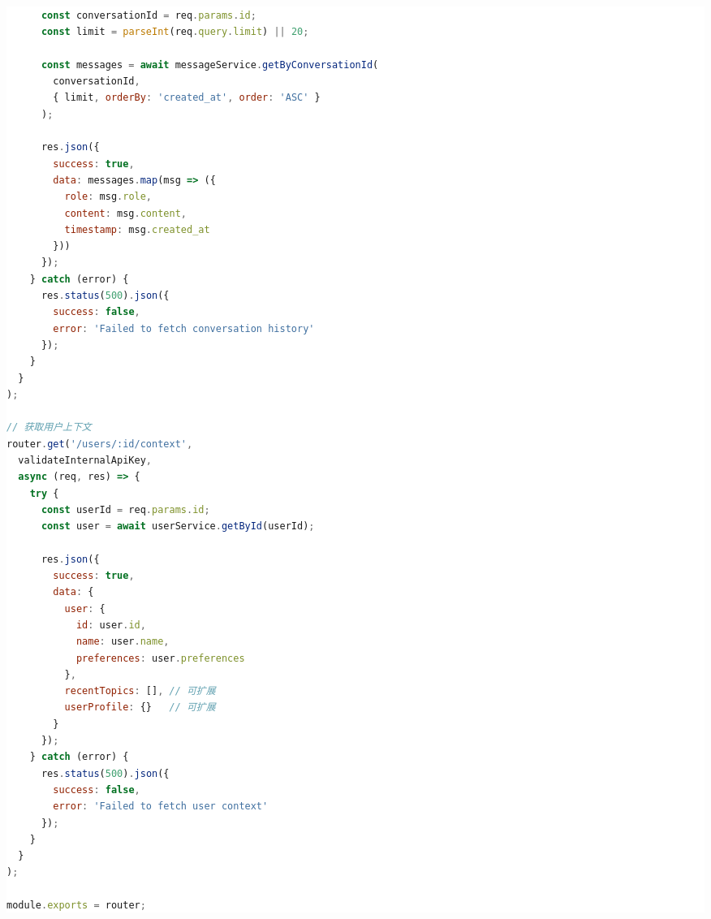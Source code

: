 ```javascript
      const conversationId = req.params.id;
      const limit = parseInt(req.query.limit) || 20;
      
      const messages = await messageService.getByConversationId(
        conversationId, 
        { limit, orderBy: 'created_at', order: 'ASC' }
      );
      
      res.json({
        success: true,
        data: messages.map(msg => ({
          role: msg.role,
          content: msg.content,
          timestamp: msg.created_at
        }))
      });
    } catch (error) {
      res.status(500).json({
        success: false,
        error: 'Failed to fetch conversation history'
      });
    }
  }
);

// 获取用户上下文
router.get('/users/:id/context',
  validateInternalApiKey, 
  async (req, res) => {
    try {
      const userId = req.params.id;
      const user = await userService.getById(userId);
      
      res.json({
        success: true,
        data: {
          user: {
            id: user.id,
            name: user.name,
            preferences: user.preferences
          },
          recentTopics: [], // 可扩展
          userProfile: {}   // 可扩展
        }
      });
    } catch (error) {
      res.status(500).json({
        success: false,
        error: 'Failed to fetch user context'
      });
    }
  }
);

module.exports = router;
```
